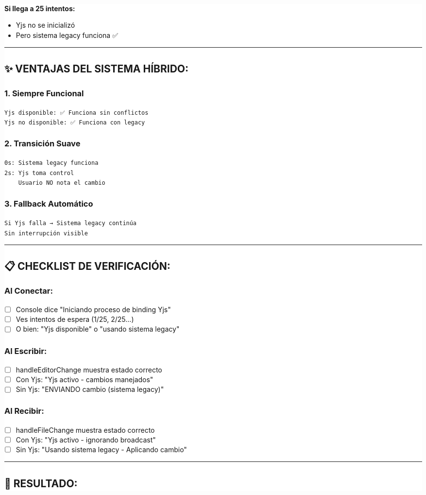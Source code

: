 **Si llega a 25 intentos:**
- Yjs no se inicializó
- Pero sistema legacy funciona ✅

---

## ✨ **VENTAJAS DEL SISTEMA HÍBRIDO:**

### **1. Siempre Funcional**
```
Yjs disponible: ✅ Funciona sin conflictos
Yjs no disponible: ✅ Funciona con legacy
```

### **2. Transición Suave**
```
0s: Sistema legacy funciona
2s: Yjs toma control
    Usuario NO nota el cambio
```

### **3. Fallback Automático**
```
Si Yjs falla → Sistema legacy continúa
Sin interrupción visible
```

---

## 📋 **CHECKLIST DE VERIFICACIÓN:**

### **Al Conectar:**
- [ ] Console dice "Iniciando proceso de binding Yjs"
- [ ] Ves intentos de espera (1/25, 2/25...)
- [ ] O bien: "Yjs disponible" o "usando sistema legacy"

### **Al Escribir:**
- [ ] handleEditorChange muestra estado correcto
- [ ] Con Yjs: "Yjs activo - cambios manejados"
- [ ] Sin Yjs: "ENVIANDO cambio (sistema legacy)"

### **Al Recibir:**
- [ ] handleFileChange muestra estado correcto
- [ ] Con Yjs: "Yjs activo - ignorando broadcast"
- [ ] Sin Yjs: "Usando sistema legacy - Aplicando cambio"

---

## 🎯 **RESULTADO:**
